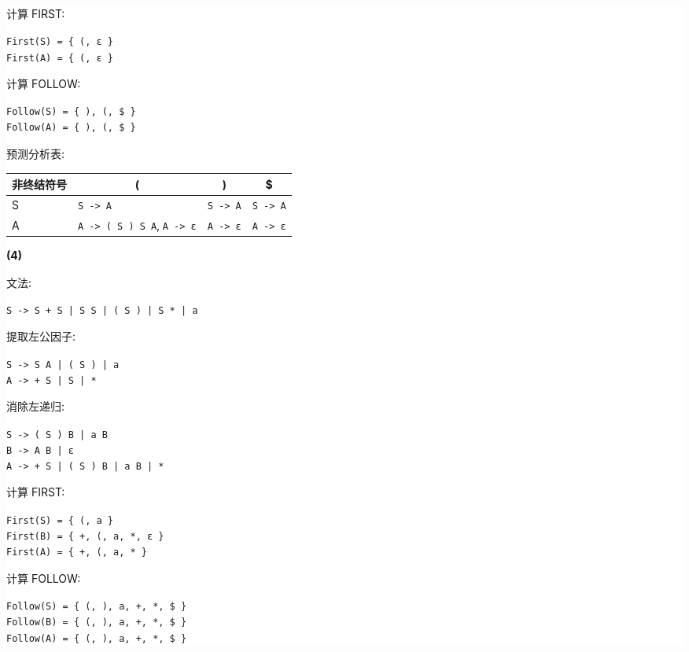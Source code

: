 计算 FIRST:

```txt
First(S) = { (, ε }
First(A) = { (, ε }
```

计算 FOLLOW:

```txt
Follow(S) = { ), (, $ }
Follow(A) = { ), (, $ }
```

预测分析表:

| 非终结符号 | (                          | )        | $        |
| ---------- | -------------------------- | -------- | -------- |
| S          | `S -> A`                   | `S -> A` | `S -> A` |
| A          | `A -> ( S ) S A`, `A -> ε` | `A -> ε` | `A -> ε` |

**(4)**

文法:

```txt
S -> S + S | S S | ( S ) | S * | a
```

提取左公因子:

```txt
S -> S A | ( S ) | a
A -> + S | S | *
```

消除左递归:

```txt
S -> ( S ) B | a B
B -> A B | ε
A -> + S | ( S ) B | a B | *
```

计算 FIRST:

```txt
First(S) = { (, a }
First(B) = { +, (, a, *, ε }
First(A) = { +, (, a, * }
```

计算 FOLLOW:

```txt
Follow(S) = { (, ), a, +, *, $ }
Follow(B) = { (, ), a, +, *, $ }
Follow(A) = { (, ), a, +, *, $ }
```
